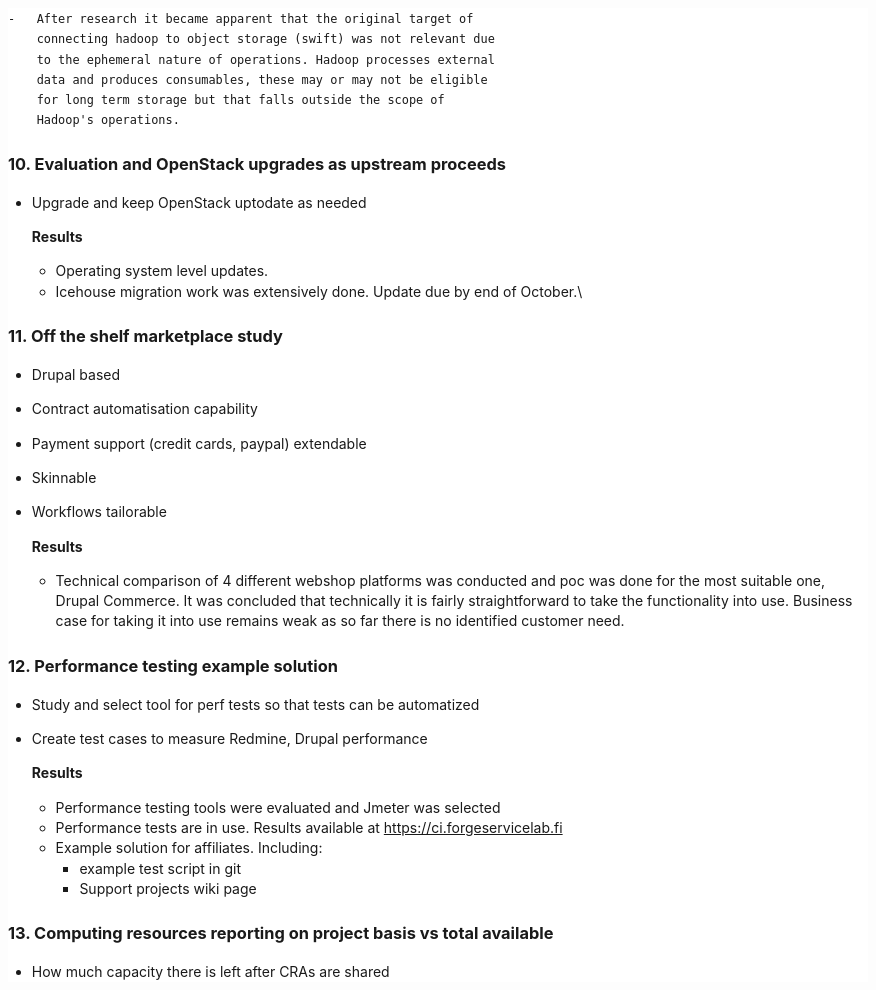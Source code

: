     -   After research it became apparent that the original target of
        connecting hadoop to object storage (swift) was not relevant due
        to the ephemeral nature of operations. Hadoop processes external
        data and produces consumables, these may or may not be eligible
        for long term storage but that falls outside the scope of
        Hadoop's operations.

### 10. Evaluation and OpenStack upgrades as upstream proceeds

-   Upgrade and keep OpenStack uptodate as needed

    **Results**

    -   Operating system level updates.
    -   Icehouse migration work was extensively done. Update due by end
        of October.\

### 11. Off the shelf marketplace study

-   Drupal based
-   Contract automatisation capability
-   Payment support (credit cards, paypal) extendable
-   Skinnable
-   Workflows tailorable

    **Results**

    -   Technical comparison of 4 different webshop platforms was
        conducted and poc was done for the most suitable one,
        Drupal Commerce. It was concluded that technically it is fairly
        straightforward to take the functionality into use. Business
        case for taking it into use remains weak as so far there is no
        identified customer need.

### 12. Performance testing example solution

-   Study and select tool for perf tests so that tests can be
    automatized
-   Create test cases to measure Redmine, Drupal performance

    **Results**

    -   Performance testing tools were evaluated and Jmeter was selected
    -   Performance tests are in use. Results available at
        <https://ci.forgeservicelab.fi>
    -   Example solution for affiliates. Including:
        -   example test script in git
        -   Support projects wiki page

### 13. Computing resources reporting on project basis vs total available

-   How much capacity there is left after CRAs are shared
